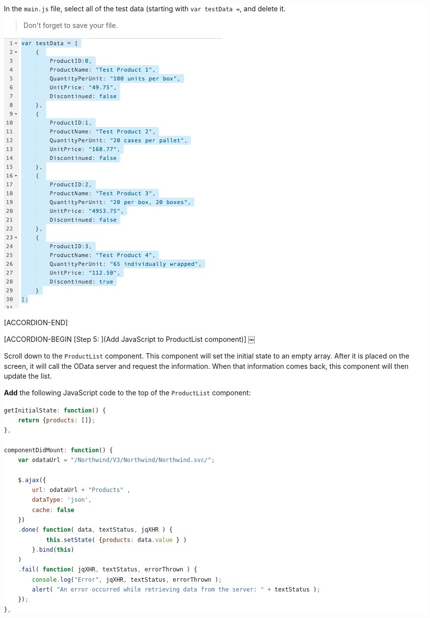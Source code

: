 In the `main.js` file, select all of the test data (starting with `var testData =`, and delete it.

>Don't forget to save your file.

![delete the test data](2-1.png)   


[ACCORDION-END]

[ACCORDION-BEGIN [Step 5: ](Add JavaScript to ProductList component)] ￼

Scroll down to the `ProductList` component.  This component will set the initial state to an empty array.  After it is placed on the screen, it will call the OData server and request the information.  When that information comes back, this component will then update the list.

**Add** the following JavaScript code to the top of the `ProductList` component:

```javascript
getInitialState: function() {
	return {products: []};
},

componentDidMount: function() {
	var odataUrl = "/Northwind/V3/Northwind/Northwind.svc/";

	$.ajax({
		url: odataUrl + "Products" ,
		dataType: 'json',
		cache: false
	})
	.done( function( data, textStatus, jqXHR ) {
			this.setState( {products: data.value } )
		}.bind(this)
	)
	.fail( function( jqXHR, textStatus, errorThrown ) {
		console.log("Error", jqXHR, textStatus, errorThrown );
		alert( "An error occurred while retrieving data from the server: " + textStatus );
	});
},
```